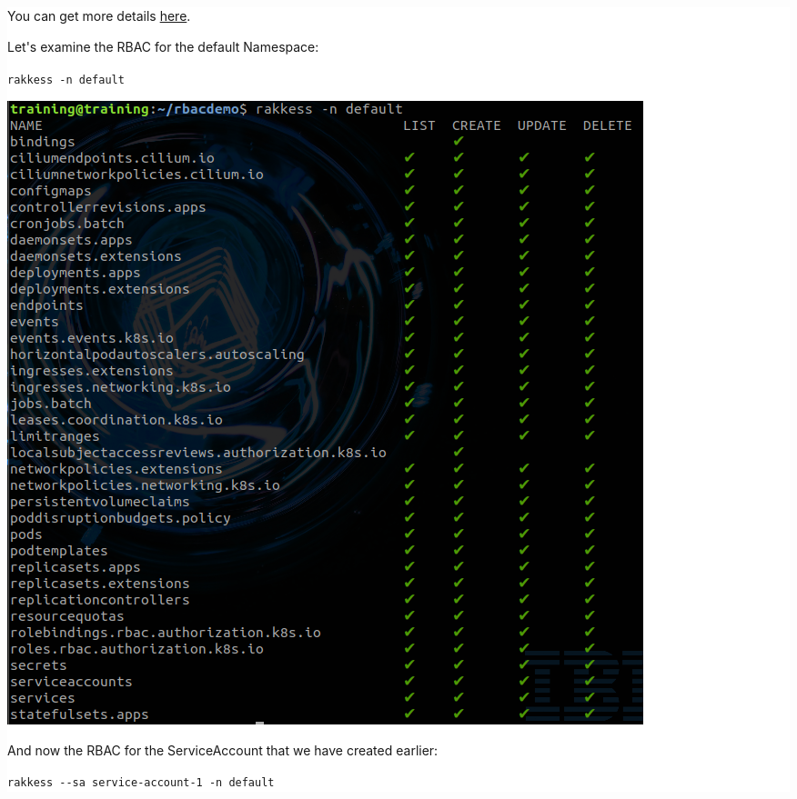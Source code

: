 You can get more details [here](https://github.com/corneliusweig/rakkess).

Let's examine the RBAC for the default Namespace:

```
rakkess -n default
```

![](./images/rbac1.png)


And now the RBAC for the ServiceAccount that we have created earlier: 

```
rakkess --sa service-account-1 -n default
```
